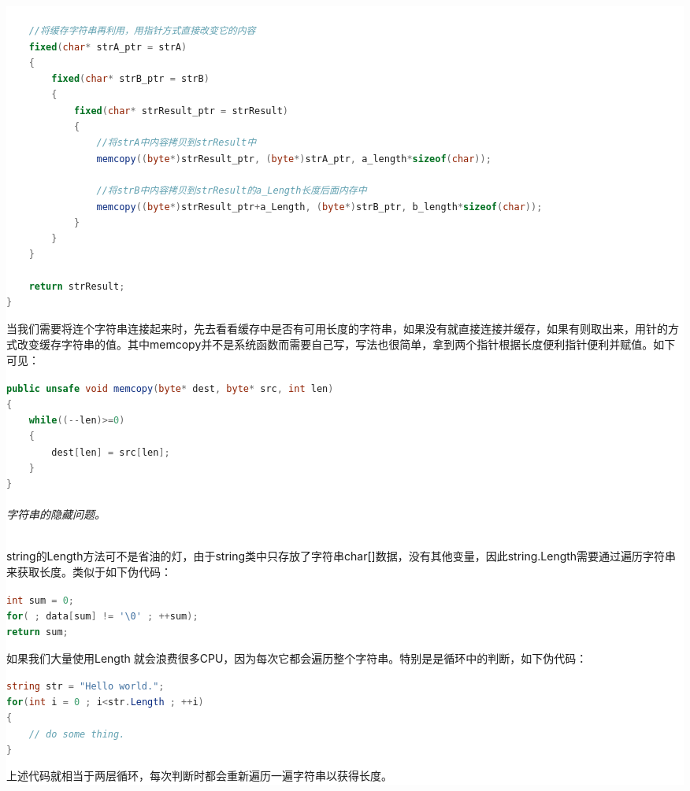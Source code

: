 ``` c#

	//将缓存字符串再利用，用指针方式直接改变它的内容
	fixed(char* strA_ptr = strA)
	{
		fixed(char* strB_ptr = strB)
		{
			fixed(char* strResult_ptr = strResult)
			{
				//将strA中内容拷贝到strResult中
				memcopy((byte*)strResult_ptr, (byte*)strA_ptr, a_length*sizeof(char));

				//将strB中内容拷贝到strResult的a_Length长度后面内存中
				memcopy((byte*)strResult_ptr+a_Length, (byte*)strB_ptr, b_length*sizeof(char));
			}
		}
	}

	return strResult;
}
```

当我们需要将连个字符串连接起来时，先去看看缓存中是否有可用长度的字符串，如果没有就直接连接并缓存，如果有则取出来，用针的方式改变缓存字符串的值。其中memcopy并不是系统函数而需要自己写，写法也很简单，拿到两个指针根据长度便利指针便利并赋值。如下可见：

``` c#
public unsafe void memcopy(byte* dest, byte* src, int len)
{
	while((--len)>=0)
	{
		dest[len] = src[len];
	}
}
```

###### 字符串的隐藏问题。

string的Length方法可不是省油的灯，由于string类中只存放了字符串char[]数据，没有其他变量，因此string.Length需要通过遍历字符串来获取长度。类似于如下伪代码：

``` C#
int sum = 0;
for( ; data[sum] != '\0' ; ++sum);
return sum;
```

如果我们大量使用Length 就会浪费很多CPU，因为每次它都会遍历整个字符串。特别是是循环中的判断，如下伪代码：

``` c#
string str = "Hello world.";
for(int i = 0 ; i<str.Length ; ++i)
{
	// do some thing.
}
```

上述代码就相当于两层循环，每次判断时都会重新遍历一遍字符串以获得长度。
